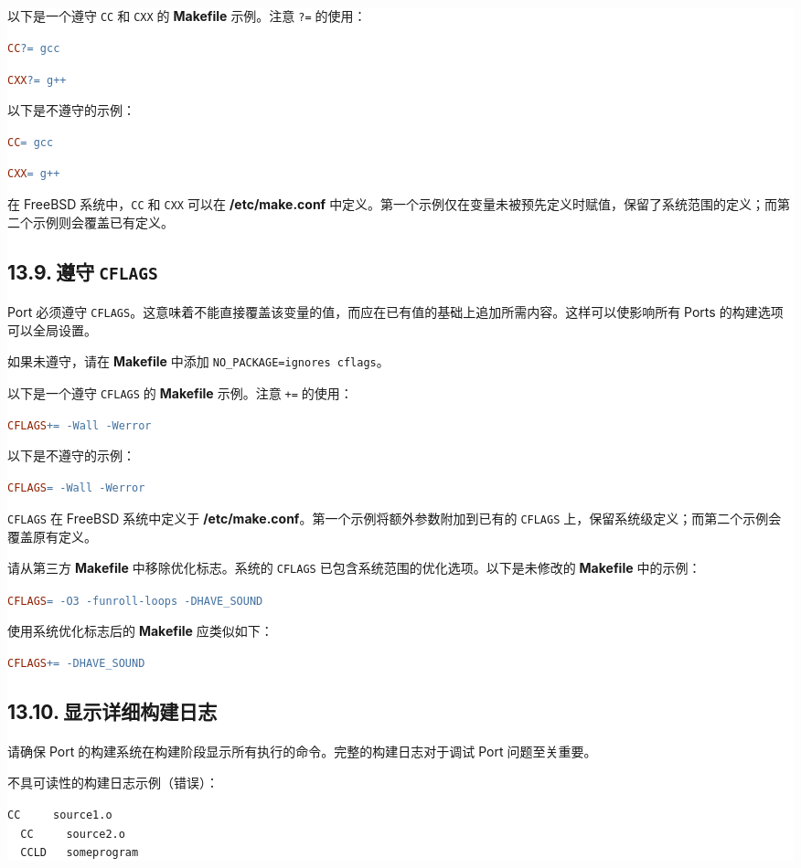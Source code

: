 以下是一个遵守 `CC` 和 `CXX` 的 **Makefile** 示例。注意 `?=` 的使用：

```makefile
CC?= gcc
```

```makefile
CXX?= g++
```

以下是不遵守的示例：

```makefile
CC= gcc
```

```makefile
CXX= g++
```

在 FreeBSD 系统中，`CC` 和 `CXX` 可以在 **/etc/make.conf** 中定义。第一个示例仅在变量未被预先定义时赋值，保留了系统范围的定义；而第二个示例则会覆盖已有定义。

## 13.9. 遵守 `CFLAGS`

Port 必须遵守 `CFLAGS`。这意味着不能直接覆盖该变量的值，而应在已有值的基础上追加所需内容。这样可以使影响所有 Ports 的构建选项可以全局设置。

如果未遵守，请在 **Makefile** 中添加 `NO_PACKAGE=ignores cflags`。

以下是一个遵守 `CFLAGS` 的 **Makefile** 示例。注意 `+=` 的使用：

```makefile
CFLAGS+= -Wall -Werror
```

以下是不遵守的示例：

```makefile
CFLAGS= -Wall -Werror
```

`CFLAGS` 在 FreeBSD 系统中定义于 **/etc/make.conf**。第一个示例将额外参数附加到已有的 `CFLAGS` 上，保留系统级定义；而第二个示例会覆盖原有定义。

请从第三方 **Makefile** 中移除优化标志。系统的 `CFLAGS` 已包含系统范围的优化选项。以下是未修改的 **Makefile** 中的示例：

```makefile
CFLAGS= -O3 -funroll-loops -DHAVE_SOUND
```

使用系统优化标志后的 **Makefile** 应类似如下：

```makefile
CFLAGS+= -DHAVE_SOUND
```

## 13.10. 显示详细构建日志

请确保 Port 的构建系统在构建阶段显示所有执行的命令。完整的构建日志对于调试 Port 问题至关重要。

不具可读性的构建日志示例（错误）：

```sh
CC     source1.o
  CC     source2.o
  CCLD   someprogram
```
